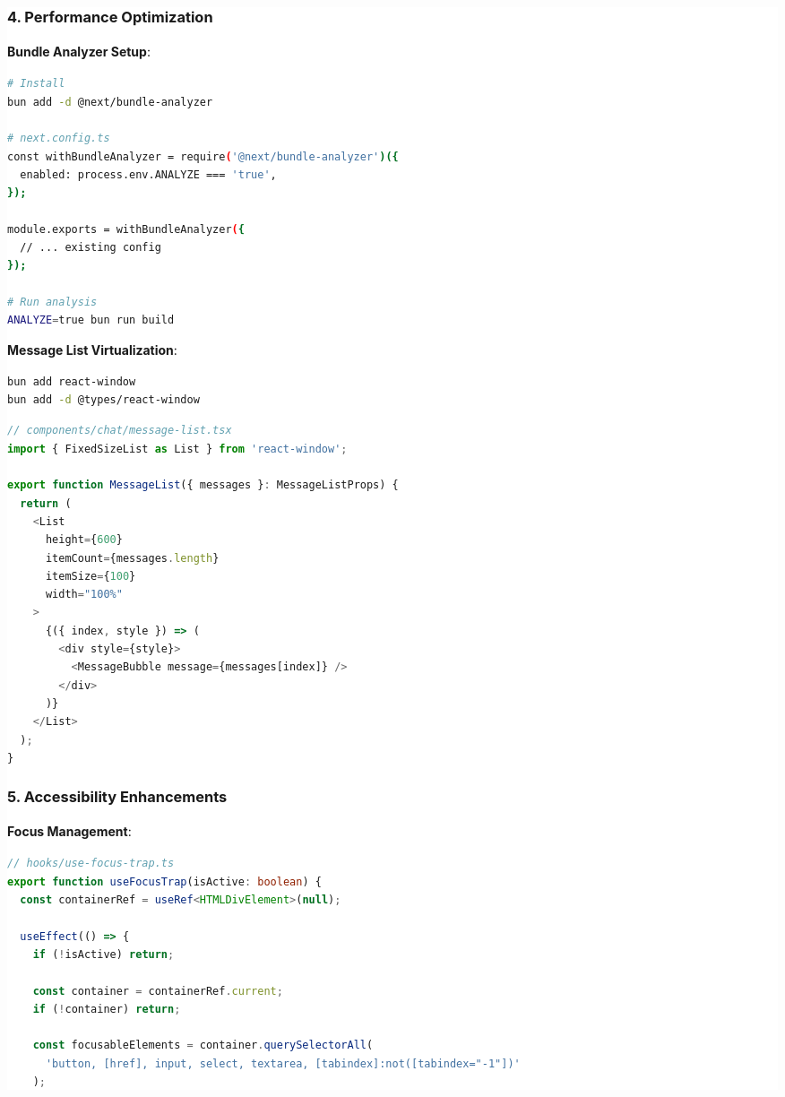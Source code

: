 ### 4. Performance Optimization

**Bundle Analyzer Setup**:
```bash
# Install
bun add -d @next/bundle-analyzer

# next.config.ts
const withBundleAnalyzer = require('@next/bundle-analyzer')({
  enabled: process.env.ANALYZE === 'true',
});

module.exports = withBundleAnalyzer({
  // ... existing config
});

# Run analysis
ANALYZE=true bun run build
```

**Message List Virtualization**:
```bash
bun add react-window
bun add -d @types/react-window
```

```typescript
// components/chat/message-list.tsx
import { FixedSizeList as List } from 'react-window';

export function MessageList({ messages }: MessageListProps) {
  return (
    <List
      height={600}
      itemCount={messages.length}
      itemSize={100}
      width="100%"
    >
      {({ index, style }) => (
        <div style={style}>
          <MessageBubble message={messages[index]} />
        </div>
      )}
    </List>
  );
}
```

### 5. Accessibility Enhancements

**Focus Management**:
```typescript
// hooks/use-focus-trap.ts
export function useFocusTrap(isActive: boolean) {
  const containerRef = useRef<HTMLDivElement>(null);

  useEffect(() => {
    if (!isActive) return;

    const container = containerRef.current;
    if (!container) return;

    const focusableElements = container.querySelectorAll(
      'button, [href], input, select, textarea, [tabindex]:not([tabindex="-1"])'
    );

```